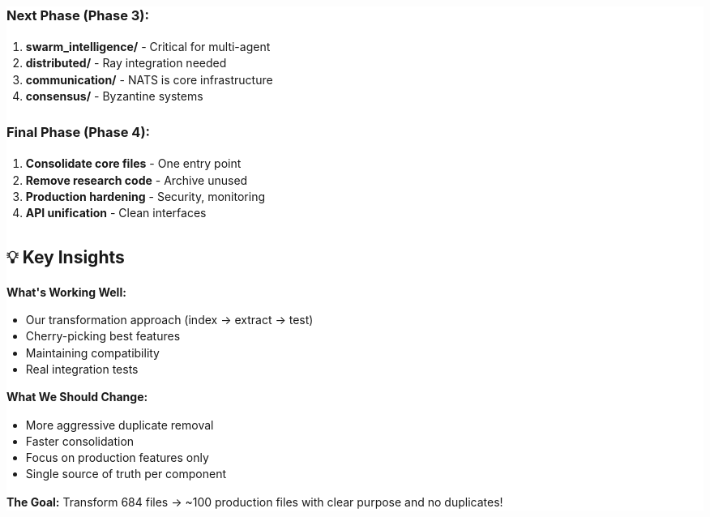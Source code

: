 ### **Next Phase (Phase 3):**
1. **swarm_intelligence/** - Critical for multi-agent
2. **distributed/** - Ray integration needed
3. **communication/** - NATS is core infrastructure
4. **consensus/** - Byzantine systems

### **Final Phase (Phase 4):**
1. **Consolidate core files** - One entry point
2. **Remove research code** - Archive unused
3. **Production hardening** - Security, monitoring
4. **API unification** - Clean interfaces

## 💡 Key Insights

**What's Working Well:**
- Our transformation approach (index → extract → test)
- Cherry-picking best features
- Maintaining compatibility
- Real integration tests

**What We Should Change:**
- More aggressive duplicate removal
- Faster consolidation
- Focus on production features only
- Single source of truth per component

**The Goal:**
Transform 684 files → ~100 production files with clear purpose and no duplicates!